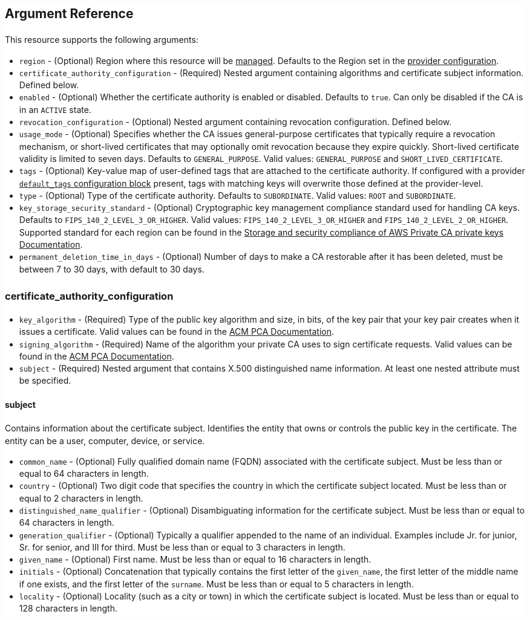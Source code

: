 ## Argument Reference

This resource supports the following arguments:

* `region` - (Optional) Region where this resource will be [managed](https://docs.aws.amazon.com/general/latest/gr/rande.html#regional-endpoints). Defaults to the Region set in the [provider configuration](https://registry.terraform.io/providers/hashicorp/aws/latest/docs#aws-configuration-reference).
* `certificate_authority_configuration` - (Required) Nested argument containing algorithms and certificate subject information. Defined below.
* `enabled` - (Optional) Whether the certificate authority is enabled or disabled. Defaults to `true`. Can only be disabled if the CA is in an `ACTIVE` state.
* `revocation_configuration` - (Optional) Nested argument containing revocation configuration. Defined below.
* `usage_mode` - (Optional) Specifies whether the CA issues general-purpose certificates that typically require a revocation mechanism, or short-lived certificates that may optionally omit revocation because they expire quickly. Short-lived certificate validity is limited to seven days. Defaults to `GENERAL_PURPOSE`. Valid values: `GENERAL_PURPOSE` and `SHORT_LIVED_CERTIFICATE`.
* `tags` - (Optional) Key-value map of user-defined tags that are attached to the certificate authority. If configured with a provider [`default_tags` configuration block](https://registry.terraform.io/providers/hashicorp/aws/latest/docs#default_tags-configuration-block) present, tags with matching keys will overwrite those defined at the provider-level.
* `type` - (Optional) Type of the certificate authority. Defaults to `SUBORDINATE`. Valid values: `ROOT` and `SUBORDINATE`.
* `key_storage_security_standard` - (Optional) Cryptographic key management compliance standard used for handling CA keys. Defaults to `FIPS_140_2_LEVEL_3_OR_HIGHER`. Valid values: `FIPS_140_2_LEVEL_3_OR_HIGHER` and `FIPS_140_2_LEVEL_2_OR_HIGHER`. Supported standard for each region can be found in the [Storage and security compliance of AWS Private CA private keys Documentation](https://docs.aws.amazon.com/privateca/latest/userguide/data-protection.html#private-keys).
* `permanent_deletion_time_in_days` - (Optional) Number of days to make a CA restorable after it has been deleted, must be between 7 to 30 days, with default to 30 days.

### certificate_authority_configuration

* `key_algorithm` - (Required) Type of the public key algorithm and size, in bits, of the key pair that your key pair creates when it issues a certificate. Valid values can be found in the [ACM PCA Documentation](https://docs.aws.amazon.com/privateca/latest/APIReference/API_CertificateAuthorityConfiguration.html).
* `signing_algorithm` - (Required) Name of the algorithm your private CA uses to sign certificate requests. Valid values can be found in the [ACM PCA Documentation](https://docs.aws.amazon.com/privateca/latest/APIReference/API_CertificateAuthorityConfiguration.html).
* `subject` - (Required) Nested argument that contains X.500 distinguished name information. At least one nested attribute must be specified.

#### subject

Contains information about the certificate subject. Identifies the entity that owns or controls the public key in the certificate. The entity can be a user, computer, device, or service.

* `common_name` - (Optional) Fully qualified domain name (FQDN) associated with the certificate subject. Must be less than or equal to 64 characters in length.
* `country` - (Optional) Two digit code that specifies the country in which the certificate subject located. Must be less than or equal to 2 characters in length.
* `distinguished_name_qualifier` - (Optional) Disambiguating information for the certificate subject. Must be less than or equal to 64 characters in length.
* `generation_qualifier` - (Optional) Typically a qualifier appended to the name of an individual. Examples include Jr. for junior, Sr. for senior, and III for third. Must be less than or equal to 3 characters in length.
* `given_name` - (Optional) First name. Must be less than or equal to 16 characters in length.
* `initials` - (Optional) Concatenation that typically contains the first letter of the `given_name`, the first letter of the middle name if one exists, and the first letter of the `surname`. Must be less than or equal to 5 characters in length.
* `locality` - (Optional) Locality (such as a city or town) in which the certificate subject is located. Must be less than or equal to 128 characters in length.